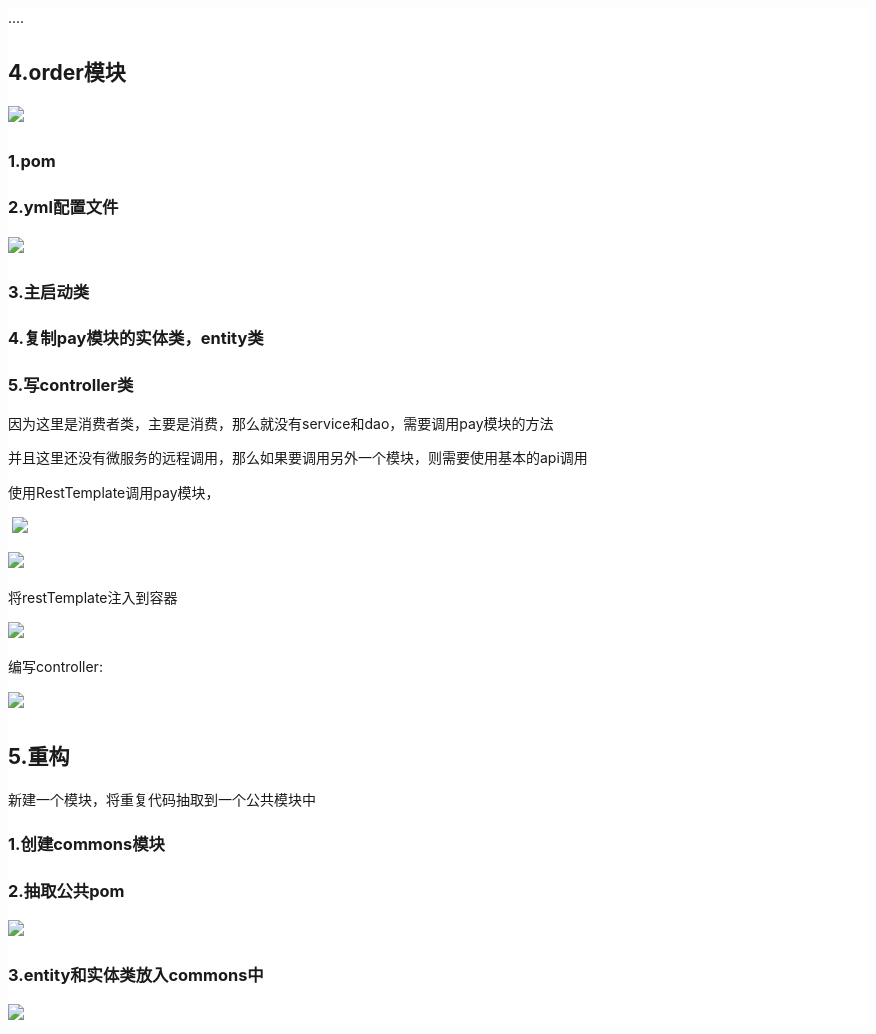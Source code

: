 ....

## 4.order模块

![](/Users/jiusonghuang/pic-md/20211125222023.png)

### **1.pom**

### **2.yml配置文件**

![](/Users/jiusonghuang/pic-md/20211125222032.png)

### **3.主启动类**

### **4.复制pay模块的实体类，entity类**

### **5.写controller类**

 因为这里是消费者类，主要是消费，那么就没有service和dao，需要调用pay模块的方法

 并且这里还没有微服务的远程调用，那么如果要调用另外一个模块，则需要使用基本的api调用

使用RestTemplate调用pay模块，

​    ![](/Users/jiusonghuang/pic-md/20211125222049.png)

![](/Users/jiusonghuang/pic-md/20211125222056.png)

 将restTemplate注入到容器

![](/Users/jiusonghuang/pic-md/20211125222112.png)

编写controller:

![](/Users/jiusonghuang/pic-md/20211125222124.png)

## 5.重构

新建一个模块，将重复代码抽取到一个公共模块中

### 1.创建commons模块

### 2.抽取公共pom

![](/Users/jiusonghuang/pic-md/20211125222130.png)

### 3.entity和实体类放入commons中

![](/Users/jiusonghuang/pic-md/20211125222137.png)
